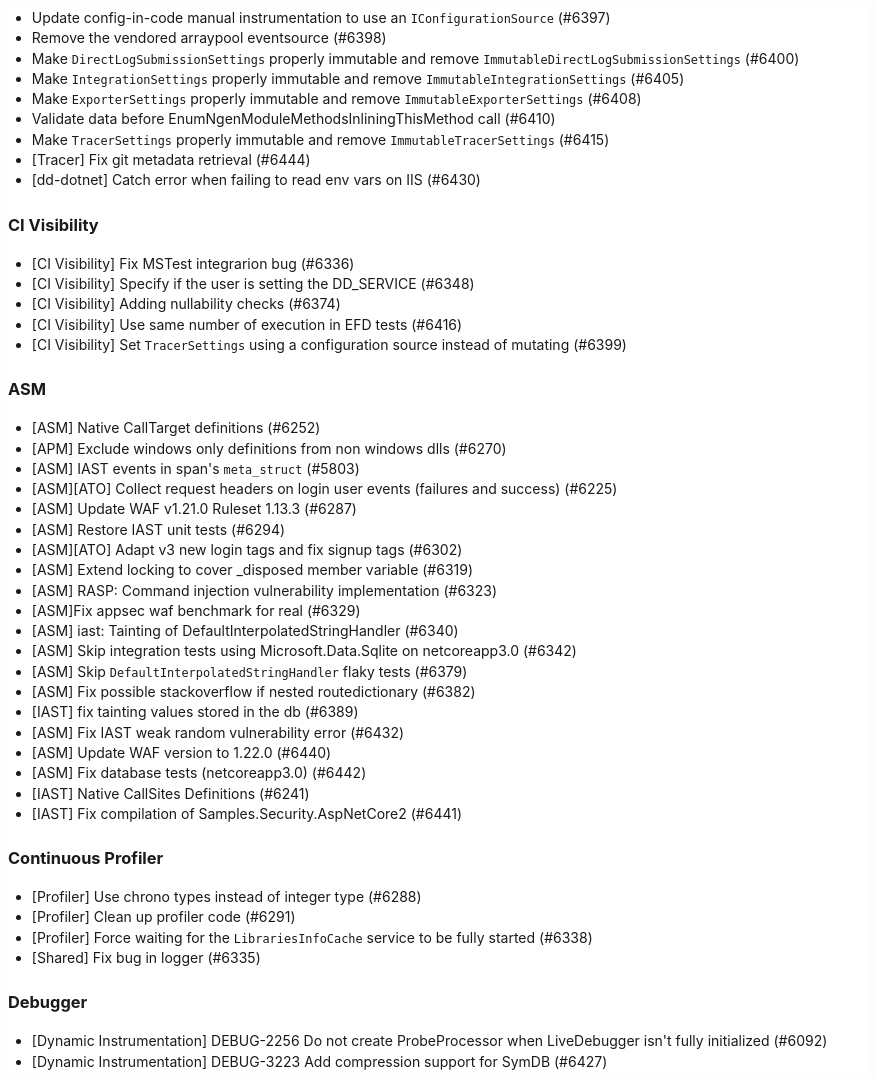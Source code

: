 * Update config-in-code manual instrumentation to use an `IConfigurationSource` (#6397)
* Remove the vendored arraypool eventsource (#6398)
* Make `DirectLogSubmissionSettings` properly immutable and remove `ImmutableDirectLogSubmissionSettings` (#6400)
* Make `IntegrationSettings` properly immutable and remove `ImmutableIntegrationSettings` (#6405)
* Make `ExporterSettings` properly immutable and remove `ImmutableExporterSettings` (#6408)
* Validate data before EnumNgenModuleMethodsInliningThisMethod call (#6410)
* Make `TracerSettings` properly immutable and remove `ImmutableTracerSettings` (#6415)
* [Tracer] Fix git metadata retrieval (#6444)
* [dd-dotnet] Catch error when failing to read env vars on IIS (#6430)

### CI Visibility
* [CI Visibility] Fix MSTest integrarion bug (#6336)
* [CI Visibility] Specify if the user is setting the DD_SERVICE (#6348)
* [CI Visibility] Adding nullability checks (#6374)
* [CI Visibility] Use same number of execution in EFD tests (#6416)
* [CI Visibility] Set `TracerSettings` using a configuration source instead of mutating (#6399)

### ASM
* [ASM] Native CallTarget definitions (#6252)
* [APM] Exclude windows only definitions from non windows dlls (#6270)
* [ASM] IAST events in span's `meta_struct` (#5803)
* [ASM][ATO] Collect request headers on login user events (failures and success) (#6225)
* [ASM] Update WAF v1.21.0 Ruleset 1.13.3 (#6287)
* [ASM] Restore IAST unit tests (#6294)
* [ASM][ATO] Adapt v3 new login tags and fix signup tags (#6302)
* [ASM] Extend locking to cover _disposed member variable (#6319)
* [ASM] RASP: Command injection vulnerability implementation (#6323)
* [ASM]Fix appsec waf benchmark for real  (#6329)
* [ASM] iast: Tainting of DefaultInterpolatedStringHandler (#6340)
* [ASM] Skip integration tests using Microsoft.Data.Sqlite on netcoreapp3.0 (#6342)
* [ASM] Skip `DefaultInterpolatedStringHandler` flaky tests (#6379)
* [ASM] Fix possible stackoverflow if nested routedictionary (#6382)
* [IAST] fix tainting values stored in the db (#6389)
* [ASM] Fix IAST weak random vulnerability error (#6432)
* [ASM] Update WAF version to 1.22.0 (#6440)
* [ASM] Fix database tests (netcoreapp3.0) (#6442)
* [IAST] Native CallSites Definitions (#6241)
* [IAST] Fix compilation of Samples.Security.AspNetCore2 (#6441)

### Continuous Profiler
* [Profiler] Use chrono types instead of integer type (#6288)
* [Profiler] Clean up profiler code (#6291)
* [Profiler] Force waiting for the `LibrariesInfoCache` service to be fully started (#6338)
* [Shared] Fix bug in logger (#6335)

### Debugger
* [Dynamic Instrumentation] DEBUG-2256 Do not create ProbeProcessor when LiveDebugger isn't fully initialized (#6092)
* [Dynamic Instrumentation] DEBUG-3223 Add compression support for SymDB (#6427)
